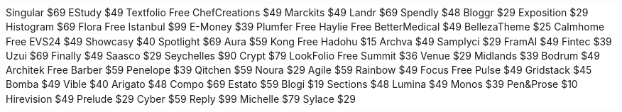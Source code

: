 Singular $69
EStudy $49
Textfolio Free
ChefCreations $49
Marckits $49
Landr $69
Spendly $48
Bloggr $29
Exposition $29
Histogram $69
Flora Free
Istanbul $99
E-Money $39
Plumfer Free
Haylie Free
BetterMedical $49
BellezaTheme $25
Calmhome Free
EVS24 $49
Showcasy $40
Spotlight $69
Aura $59
Kong Free
Hadohu $15
Archva $49
Samplyci $29
FramAI $49
Fintec $39
Uzui $69
Finally $49
Saasco $29
Seychelles $90
Crypt $79
LookFolio Free
Summit $36
Venue $29
Midlands $39
Bodrum $49
Architek Free
Barber $59
Penelope $39
Qitchen $59
Noura $29
Agile $59
Rainbow $49
Focus Free
Pulse $49
Gridstack $45
Bomba $49
Vible $40
Arigato $48
Compo $69
Estato $59
Blogi $19
Sections $48
Lumina $49
Monos $39
Pen&Prose $10
Hirevision $49
Prelude $29
Cyber $59
Reply $99
Michelle $79
Sylace $29